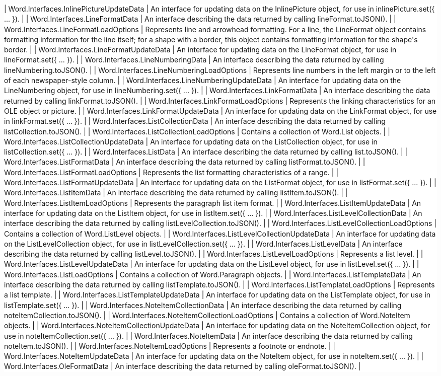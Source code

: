 | Word.Interfaces.InlinePictureUpdateData | An interface for updating data on the InlinePicture object, for use in inlinePicture.set({ ... }). |
| Word.Interfaces.LineFormatData | An interface describing the data returned by calling lineFormat.toJSON(). |
| Word.Interfaces.LineFormatLoadOptions | Represents line and arrowhead formatting. For a line, the LineFormat object contains formatting information for the line itself; for a shape with a border, this object contains formatting information for the shape's border. |
| Word.Interfaces.LineFormatUpdateData | An interface for updating data on the LineFormat object, for use in lineFormat.set({ ... }). |
| Word.Interfaces.LineNumberingData | An interface describing the data returned by calling lineNumbering.toJSON(). |
| Word.Interfaces.LineNumberingLoadOptions | Represents line numbers in the left margin or to the left of each newspaper-style column. |
| Word.Interfaces.LineNumberingUpdateData | An interface for updating data on the LineNumbering object, for use in lineNumbering.set({ ... }). |
| Word.Interfaces.LinkFormatData | An interface describing the data returned by calling linkFormat.toJSON(). |
| Word.Interfaces.LinkFormatLoadOptions | Represents the linking characteristics for an OLE object or picture. |
| Word.Interfaces.LinkFormatUpdateData | An interface for updating data on the LinkFormat object, for use in linkFormat.set({ ... }). |
| Word.Interfaces.ListCollectionData | An interface describing the data returned by calling listCollection.toJSON(). |
| Word.Interfaces.ListCollectionLoadOptions | Contains a collection of Word.List objects. |
| Word.Interfaces.ListCollectionUpdateData | An interface for updating data on the ListCollection object, for use in listCollection.set({ ... }). |
| Word.Interfaces.ListData | An interface describing the data returned by calling list.toJSON(). |
| Word.Interfaces.ListFormatData | An interface describing the data returned by calling listFormat.toJSON(). |
| Word.Interfaces.ListFormatLoadOptions | Represents the list formatting characteristics of a range. |
| Word.Interfaces.ListFormatUpdateData | An interface for updating data on the ListFormat object, for use in listFormat.set({ ... }). |
| Word.Interfaces.ListItemData | An interface describing the data returned by calling listItem.toJSON(). |
| Word.Interfaces.ListItemLoadOptions | Represents the paragraph list item format. |
| Word.Interfaces.ListItemUpdateData | An interface for updating data on the ListItem object, for use in listItem.set({ ... }). |
| Word.Interfaces.ListLevelCollectionData | An interface describing the data returned by calling listLevelCollection.toJSON(). |
| Word.Interfaces.ListLevelCollectionLoadOptions | Contains a collection of Word.ListLevel objects. |
| Word.Interfaces.ListLevelCollectionUpdateData | An interface for updating data on the ListLevelCollection object, for use in listLevelCollection.set({ ... }). |
| Word.Interfaces.ListLevelData | An interface describing the data returned by calling listLevel.toJSON(). |
| Word.Interfaces.ListLevelLoadOptions | Represents a list level. |
| Word.Interfaces.ListLevelUpdateData | An interface for updating data on the ListLevel object, for use in listLevel.set({ ... }). |
| Word.Interfaces.ListLoadOptions | Contains a collection of Word.Paragraph objects. |
| Word.Interfaces.ListTemplateData | An interface describing the data returned by calling listTemplate.toJSON(). |
| Word.Interfaces.ListTemplateLoadOptions | Represents a list template. |
| Word.Interfaces.ListTemplateUpdateData | An interface for updating data on the ListTemplate object, for use in listTemplate.set({ ... }). |
| Word.Interfaces.NoteItemCollectionData | An interface describing the data returned by calling noteItemCollection.toJSON(). |
| Word.Interfaces.NoteItemCollectionLoadOptions | Contains a collection of Word.NoteItem objects. |
| Word.Interfaces.NoteItemCollectionUpdateData | An interface for updating data on the NoteItemCollection object, for use in noteItemCollection.set({ ... }). |
| Word.Interfaces.NoteItemData | An interface describing the data returned by calling noteItem.toJSON(). |
| Word.Interfaces.NoteItemLoadOptions | Represents a footnote or endnote. |
| Word.Interfaces.NoteItemUpdateData | An interface for updating data on the NoteItem object, for use in noteItem.set({ ... }). |
| Word.Interfaces.OleFormatData | An interface describing the data returned by calling oleFormat.toJSON(). |
